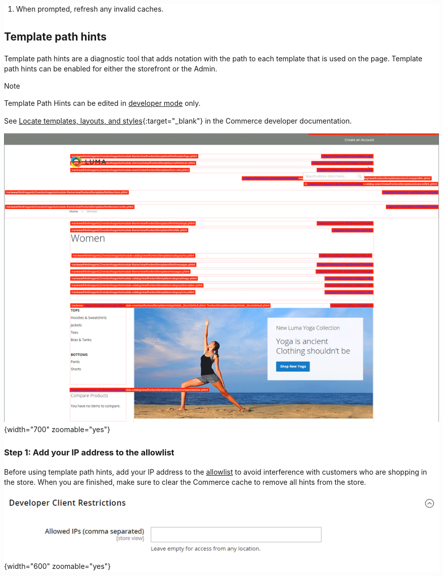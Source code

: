 1. When prompted, refresh any invalid caches.

## Template path hints

Template path hints are a diagnostic tool that adds notation with the path to each template that is used on the page. Template path hints can be enabled for either the storefront or the Admin.

>[!NOTE]
>
>Template Path Hints can be edited in [developer mode](../systems/developer-tools.md#operation-modes) only.

See [Locate templates, layouts, and styles](https://developer.adobe.com/commerce/frontend-core/guide/themes/debug/){:target="_blank"} in the Commerce developer documentation.

![Example storefront - template path hints](./assets/storefront-template-path-hints.png){width="700" zoomable="yes"}

### Step 1: Add your IP address to the allowlist

Before using template path hints, add your IP address to the [allowlist](#client-restrictions) to avoid interference with customers who are shopping in the store. When you are finished, make sure to clear the Commerce cache to remove all hints from the store.

![Advanced configuration - developer client restrictions](../configuration-reference/advanced/assets/developer-developer-client-restrictions.png){width="600" zoomable="yes"}
